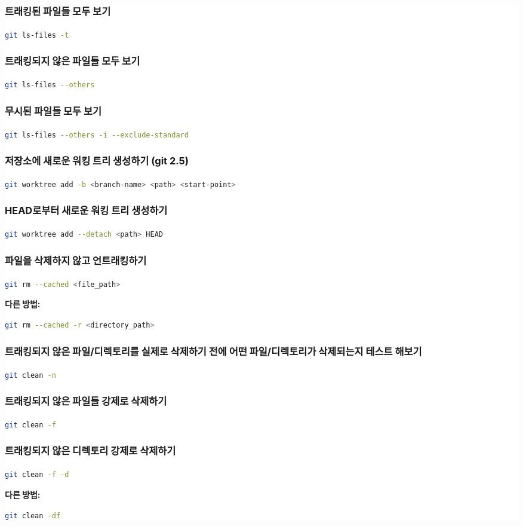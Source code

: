 ### 트래킹된 파일들 모두 보기
```sh
git ls-files -t
```

### 트래킹되지 않은 파일들 모두 보기
```sh
git ls-files --others
```

### 무시된 파일들 모두 보기
```sh
git ls-files --others -i --exclude-standard
```

### 저장소에 새로운 워킹 트리 생성하기 (git 2.5)
```sh
git worktree add -b <branch-name> <path> <start-point>
```

### HEAD로부터 새로운 워킹 트리 생성하기
```sh
git worktree add --detach <path> HEAD
```

### 파일을 삭제하지 않고 언트래킹하기
```sh
git rm --cached <file_path>
```


__다른 방법:__
```sh
git rm --cached -r <directory_path>
```

### 트래킹되지 않은 파일/디렉토리를 실제로 삭제하기 전에 어떤 파일/디렉토리가 삭제되는지 테스트 해보기
```sh
git clean -n
```

### 트래킹되지 않은 파일들 강제로 삭제하기
```sh
git clean -f
```

### 트래킹되지 않은 디렉토리 강제로 삭제하기
```sh
git clean -f -d
```


__다른 방법:__
```sh
git clean -df
```
